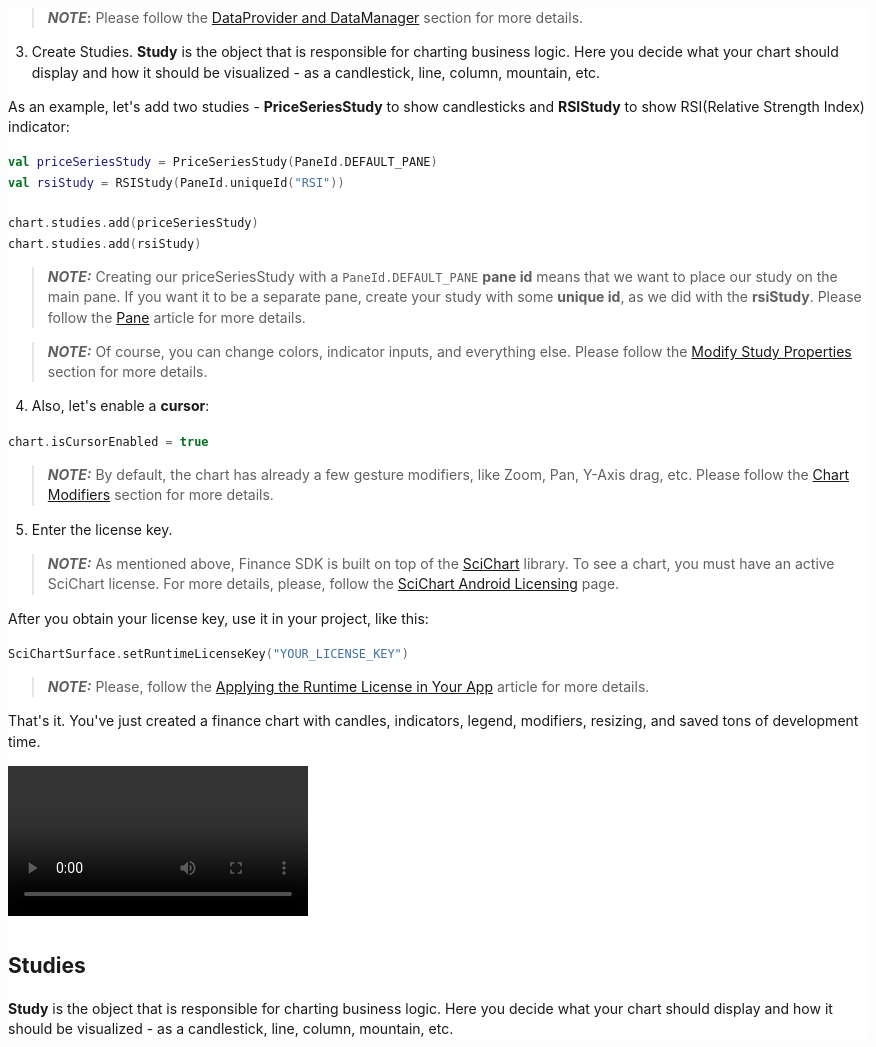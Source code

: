 > **_NOTE_:** Please follow the [DataProvider and DataManager](#data-provider-and-data-manager) section for more details.

3. Create Studies.
**Study** is the object that is responsible for charting business logic. Here you decide what your chart should display and how it should be visualized - as a candlestick, line, column, mountain, etc.

As an example, let's add two studies - **PriceSeriesStudy** to show candlesticks and **RSIStudy** to show RSI(Relative Strength Index) indicator:
```kotlin
val priceSeriesStudy = PriceSeriesStudy(PaneId.DEFAULT_PANE)
val rsiStudy = RSIStudy(PaneId.uniqueId("RSI"))
        
chart.studies.add(priceSeriesStudy)
chart.studies.add(rsiStudy)
```
> **_NOTE:_** Creating our priceSeriesStudy with a `PaneId.DEFAULT_PANE` **pane id** means that we want to place our study on the main pane. 
> If you want it to be a separate pane, create your study with some **unique id**, as we did with the **rsiStudy**. 
> Please follow the [Pane](#panes) article for more details.

> **_NOTE:_** Of course, you can change colors, indicator inputs, and everything else. Please follow the [Modify Study Properties](#modify-study-properties) section for more details.

4. Also, let's enable a **cursor**:
```kotlin
chart.isCursorEnabled = true
```
> **_NOTE:_** By default, the chart has already a few gesture modifiers, like Zoom, Pan, Y-Axis drag, etc. Please follow the [Chart Modifiers](#pane-factory-and-chart-modifiers) section for more details.

5. Enter the license key.
> **_NOTE:_** As mentioned above, Finance SDK is built on top of the [SciChart](https://www.scichart.com/) library. To see a chart, you must have an active SciChart license. For more details, please, follow the [SciChart Android Licensing](https://www.scichart.com/licensing-scichart-android/) page.

After you obtain your license key, use it in your project, like this:
```kotlin
SciChartSurface.setRuntimeLicenseKey("YOUR_LICENSE_KEY")
```
> **_NOTE:_** Please, follow the [Applying the Runtime License in Your App](https://www.scichart.com/licensing-scichart-android/) article for more details.

That's it. You've just created a finance chart with candles, indicators, legend, modifiers, resizing, and saved tons of development time.

![Finance SDK Demo](https://user-images.githubusercontent.com/18321399/162440126-9d634793-6e30-4991-8f1f-2cf94b714206.mp4)

## Studies

**Study** is the object that is responsible for charting business logic. Here you decide what your chart should display and how it should be visualized - as a candlestick, line, column, mountain, etc.
